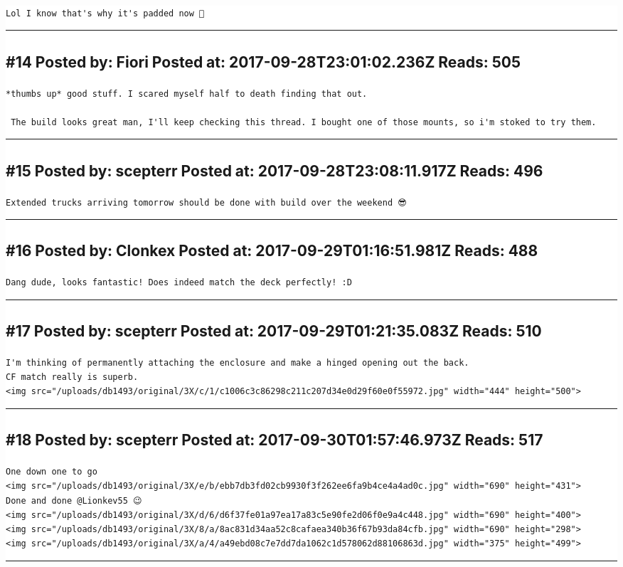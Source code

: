 ```
Lol I know that's why it's padded now 🤣
```

---
## \#14 Posted by: Fiori Posted at: 2017-09-28T23:01:02.236Z Reads: 505

```
*thumbs up* good stuff. I scared myself half to death finding that out.

 The build looks great man, I'll keep checking this thread. I bought one of those mounts, so i'm stoked to try them.
```

---
## \#15 Posted by: scepterr Posted at: 2017-09-28T23:08:11.917Z Reads: 496

```
Extended trucks arriving tomorrow should be done with build over the weekend 😎
```

---
## \#16 Posted by: Clonkex Posted at: 2017-09-29T01:16:51.981Z Reads: 488

```
Dang dude, looks fantastic! Does indeed match the deck perfectly! :D
```

---
## \#17 Posted by: scepterr Posted at: 2017-09-29T01:21:35.083Z Reads: 510

```
I'm thinking of permanently attaching the enclosure and make a hinged opening out the back.
CF match really is superb. 
<img src="/uploads/db1493/original/3X/c/1/c1006c3c86298c211c207d34e0d29f60e0f55972.jpg" width="444" height="500">
```

---
## \#18 Posted by: scepterr Posted at: 2017-09-30T01:57:46.973Z Reads: 517

```
One down one to go
<img src="/uploads/db1493/original/3X/e/b/ebb7db3fd02cb9930f3f262ee6fa9b4ce4a4ad0c.jpg" width="690" height="431">
Done and done @Lionkev55 😉 
<img src="/uploads/db1493/original/3X/d/6/d6f37fe01a97ea17a83c5e90fe2d06f0e9a4c448.jpg" width="690" height="400">
<img src="/uploads/db1493/original/3X/8/a/8ac831d34aa52c8cafaea340b36f67b93da84cfb.jpg" width="690" height="298">
<img src="/uploads/db1493/original/3X/a/4/a49ebd08c7e7dd7da1062c1d578062d88106863d.jpg" width="375" height="499">
```

---